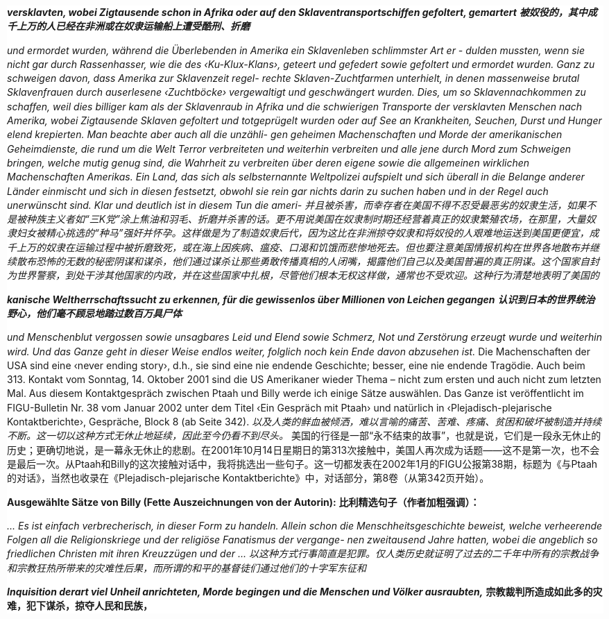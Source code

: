 **_versklavten, wobei Zigtausende schon in Afrika oder auf den Sklaventransportschiffen gefoltert, gemartert_**
**_被奴役的，其中成千上万的人已经在非洲或在奴隶运输船上遭受酷刑、折磨_**

_und ermordet wurden, während die Überlebenden in Amerika ein Sklavenleben schlimmster Art er -_ _dulden mussten, wenn sie nicht gar durch Rassenhasser, wie die des ‹Ku-Klux-Klans›, geteert und gefedert_ _sowie gefoltert und ermordet wurden. Ganz zu schweigen davon, dass Amerika zur Sklavenzeit regel-_ _rechte Sklaven-Zuchtfarmen unterhielt, in denen massenweise brutal Sklavenfrauen durch auserlesene_ _‹Zuchtböcke› vergewaltigt und geschwängert wurden. Dies, um so Sklavennachkommen zu schaffen,_ _weil dies billiger kam als der Sklavenraub in Afrika und die schwierigen Transporte der versklavten_ _Menschen nach Amerika, wobei Zigtausende Sklaven gefoltert und totgeprügelt wurden oder auf See_ _an Krankheiten, Seuchen, Durst und Hunger elend krepierten. Man beachte aber auch all die unzähli-_ _gen geheimen Machenschaften und Morde der amerikanischen Geheimdienste, die rund um die Welt_ _Terror verbreiteten und weiterhin verbreiten und alle jene durch Mord zum Schweigen bringen, welche_ _mutig genug sind, die Wahrheit zu verbreiten über deren eigene sowie die allgemeinen wirklichen_ _Machenschaften Amerikas. Ein Land, das sich als selbsternannte Weltpolizei aufspielt und sich überall_ _in die Belange anderer Länder einmischt und sich in diesen festsetzt, obwohl sie rein gar nichts darin zu_ _suchen haben und in der Regel auch unerwünscht sind. Klar und deutlich ist in diesem Tun die ameri-_
_并且被杀害，而幸存者在美国不得不忍受最恶劣的奴隶生活，如果不是被种族主义者如“三K党”涂上焦油和羽毛、折磨并杀害的话。更不用说美国在奴隶制时期还经营着真正的奴隶繁殖农场，在那里，大量奴隶妇女被精心挑选的“种马”强奸并怀孕。这样做是为了制造奴隶后代，因为这比在非洲掠夺奴隶和将奴役的人艰难地运送到美国更便宜，成千上万的奴隶在运输过程中被折磨致死，或在海上因疾病、瘟疫、口渴和饥饿而悲惨地死去。但也要注意美国情报机构在世界各地散布并继续散布恐怖的无数的秘密阴谋和谋杀，他们通过谋杀让那些勇敢传播真相的人闭嘴，揭露他们自己以及美国普遍的真正阴谋。这个国家自封为世界警察，到处干涉其他国家的内政，并在这些国家中扎根，尽管他们根本无权这样做，通常也不受欢迎。这种行为清楚地表明了美国的_

**_kanische Weltherrschaftssucht zu erkennen, für die gewissenlos über Millionen von Leichen gegangen_**
**_认识到日本的世界统治野心，他们毫不顾忌地踏过数百万具尸体_**

_und Menschenblut vergossen sowie unsagbares Leid und Elend sowie Schmerz, Not und Zerstörung_ _erzeugt wurde und weiterhin wird. Und das Ganze geht in dieser Weise endlos weiter, folglich noch_ _kein Ende davon abzusehen ist._ Die Machenschaften der USA sind eine ‹never ending story›, d.h., sie sind eine nie endende Geschichte; besser, eine nie endende Tragödie. Auch beim 313. Kontakt vom Sonntag, 14. Oktober 2001 sind die US Amerikaner wieder Thema – nicht zum ersten und auch nicht zum letzten Mal. Aus diesem Kontaktgespräch zwischen Ptaah und Billy werde ich einige Sätze auswählen. Das Ganze ist veröffentlicht im FIGU-Bulletin Nr. 38 vom Januar 2002 unter dem Titel ‹Ein Gespräch mit Ptaah› und natürlich in ‹Plejadisch-plejarische Kontaktberichte›, Gespräche, Block 8 (ab Seite 342).
_以及人类的鲜血被倾洒，难以言喻的痛苦、苦难、疼痛、贫困和破坏被制造并持续不断。这一切以这种方式无休止地延续，因此至今仍看不到尽头。_ 美国的行径是一部“永不结束的故事”，也就是说，它们是一段永无休止的历史；更确切地说，是一幕永无休止的悲剧。在2001年10月14日星期日的第313次接触中，美国人再次成为话题——这不是第一次，也不会是最后一次。从Ptaah和Billy的这次接触对话中，我将挑选出一些句子。这一切都发表在2002年1月的FIGU公报第38期，标题为《与Ptaah的对话》，当然也收录在《Plejadisch-plejarische Kontaktberichte》中，对话部分，第8卷（从第342页开始）。

**Ausgewählte Sätze von Billy (Fette Auszeichnungen von der Autorin):**
**比利精选句子（作者加粗强调）：**

_... Es ist einfach verbrecherisch, in dieser Form zu handeln. Allein schon die Menschheitsgeschichte_ _beweist, welche verheerende Folgen all die Religionskriege und der religiöse Fanatismus der vergange-_ _nen zweitausend Jahre hatten, wobei die angeblich so friedlichen Christen mit ihren Kreuzzügen und der_
_... 以这种方式行事简直是犯罪。仅人类历史就证明了过去的二千年中所有的宗教战争和宗教狂热所带来的灾难性后果，而所谓的和平的基督徒们通过他们的十字军东征和_

**_Inquisition derart viel Unheil anrichteten, Morde begingen und die Menschen und Völker ausraubten,_**
**宗教裁判所造成如此多的灾难，犯下谋杀，掠夺人民和民族，**
